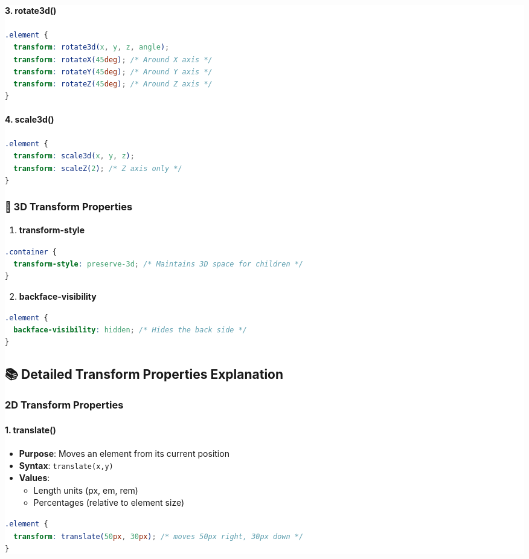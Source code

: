 #### 3. rotate3d()

```css
.element {
  transform: rotate3d(x, y, z, angle);
  transform: rotateX(45deg); /* Around X axis */
  transform: rotateY(45deg); /* Around Y axis */
  transform: rotateZ(45deg); /* Around Z axis */
}
```

#### 4. scale3d()

```css
.element {
  transform: scale3d(x, y, z);
  transform: scaleZ(2); /* Z axis only */
}
```

### 🎯 3D Transform Properties

1. **transform-style**

```css
.container {
  transform-style: preserve-3d; /* Maintains 3D space for children */
}
```

2. **backface-visibility**

```css
.element {
  backface-visibility: hidden; /* Hides the back side */
}
```

## 📚 Detailed Transform Properties Explanation

### 2D Transform Properties

#### 1. translate()

- **Purpose**: Moves an element from its current position
- **Syntax**: `translate(x,y)`
- **Values**:
  - Length units (px, em, rem)
  - Percentages (relative to element size)

```css
.element {
  transform: translate(50px, 30px); /* moves 50px right, 30px down */
}
```
